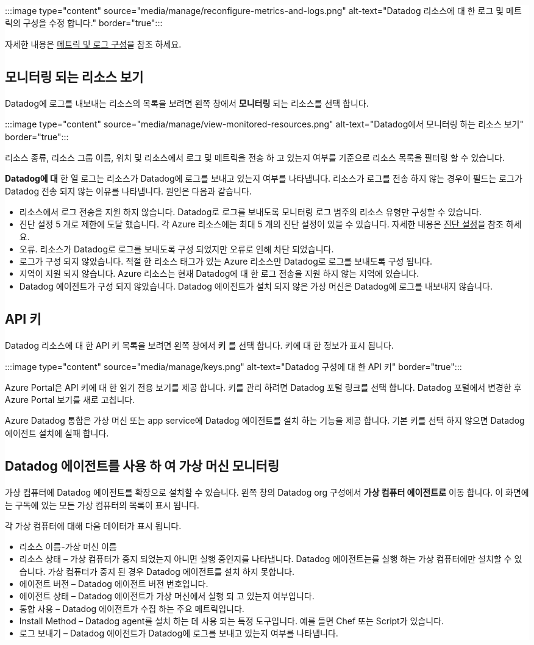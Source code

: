 :::image type="content" source="media/manage/reconfigure-metrics-and-logs.png" alt-text="Datadog 리소스에 대 한 로그 및 메트릭의 구성을 수정 합니다." border="true":::

자세한 내용은 [메트릭 및 로그 구성](create.md#configure-metrics-and-logs)을 참조 하세요.

## <a name="view-monitored-resources"></a>모니터링 되는 리소스 보기

Datadog에 로그를 내보내는 리소스의 목록을 보려면 왼쪽 창에서 **모니터링** 되는 리소스를 선택 합니다.

:::image type="content" source="media/manage/view-monitored-resources.png" alt-text="Datadog에서 모니터링 하는 리소스 보기" border="true":::

리소스 종류, 리소스 그룹 이름, 위치 및 리소스에서 로그 및 메트릭을 전송 하 고 있는지 여부를 기준으로 리소스 목록을 필터링 할 수 있습니다.

**Datadog에 대** 한 열 로그는 리소스가 Datadog에 로그를 보내고 있는지 여부를 나타냅니다. 리소스가 로그를 전송 하지 않는 경우이 필드는 로그가 Datadog 전송 되지 않는 이유를 나타냅니다. 원인은 다음과 같습니다.

- 리소스에서 로그 전송을 지원 하지 않습니다. Datadog로 로그를 보내도록 모니터링 로그 범주의 리소스 유형만 구성할 수 있습니다.
- 진단 설정 5 개로 제한에 도달 했습니다. 각 Azure 리소스에는 최대 5 개의 진단 설정이 있을 수 있습니다. 자세한 내용은 [진단 설정](../../azure-monitor/platform/diagnostic-settings.md)을 참조 하세요.
- 오류. 리소스가 Datadog로 로그를 보내도록 구성 되었지만 오류로 인해 차단 되었습니다.
- 로그가 구성 되지 않았습니다. 적절 한 리소스 태그가 있는 Azure 리소스만 Datadog로 로그를 보내도록 구성 됩니다.
- 지역이 지원 되지 않습니다. Azure 리소스는 현재 Datadog에 대 한 로그 전송을 지원 하지 않는 지역에 있습니다.
- Datadog 에이전트가 구성 되지 않았습니다. Datadog 에이전트가 설치 되지 않은 가상 머신은 Datadog에 로그를 내보내지 않습니다.

## <a name="api-keys"></a>API 키

Datadog 리소스에 대 한 API 키 목록을 보려면 왼쪽 창에서 **키** 를 선택 합니다. 키에 대 한 정보가 표시 됩니다.

:::image type="content" source="media/manage/keys.png" alt-text="Datadog 구성에 대 한 API 키" border="true":::

Azure Portal은 API 키에 대 한 읽기 전용 보기를 제공 합니다. 키를 관리 하려면 Datadog 포털 링크를 선택 합니다. Datadog 포털에서 변경한 후 Azure Portal 보기를 새로 고칩니다.

Azure Datadog 통합은 가상 머신 또는 app service에 Datadog 에이전트를 설치 하는 기능을 제공 합니다. 기본 키를 선택 하지 않으면 Datadog 에이전트 설치에 실패 합니다.

## <a name="monitor-virtual-machines-using-the-datadog-agent"></a>Datadog 에이전트를 사용 하 여 가상 머신 모니터링

가상 컴퓨터에 Datadog 에이전트를 확장으로 설치할 수 있습니다. 왼쪽 창의 Datadog org 구성에서 **가상 컴퓨터 에이전트로** 이동 합니다. 이 화면에는 구독에 있는 모든 가상 컴퓨터의 목록이 표시 됩니다.

각 가상 컴퓨터에 대해 다음 데이터가 표시 됩니다.

- 리소스 이름-가상 머신 이름
- 리소스 상태 – 가상 컴퓨터가 중지 되었는지 아니면 실행 중인지를 나타냅니다. Datadog 에이전트는를 실행 하는 가상 컴퓨터에만 설치할 수 있습니다. 가상 컴퓨터가 중지 된 경우 Datadog 에이전트를 설치 하지 못합니다.
- 에이전트 버전 – Datadog 에이전트 버전 번호입니다.
- 에이전트 상태 – Datadog 에이전트가 가상 머신에서 실행 되 고 있는지 여부입니다.
- 통합 사용 – Datadog 에이전트가 수집 하는 주요 메트릭입니다.
- Install Method – Datadog agent를 설치 하는 데 사용 되는 특정 도구입니다. 예를 들면 Chef 또는 Script가 있습니다.
- 로그 보내기 – Datadog 에이전트가 Datadog에 로그를 보내고 있는지 여부를 나타냅니다.
